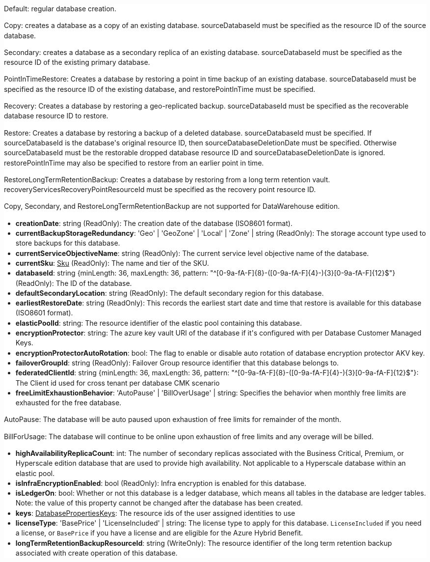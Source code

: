 Default: regular database creation.

Copy: creates a database as a copy of an existing database. sourceDatabaseId must be specified as the resource ID of the source database.

Secondary: creates a database as a secondary replica of an existing database. sourceDatabaseId must be specified as the resource ID of the existing primary database.

PointInTimeRestore: Creates a database by restoring a point in time backup of an existing database. sourceDatabaseId must be specified as the resource ID of the existing database, and restorePointInTime must be specified.

Recovery: Creates a database by restoring a geo-replicated backup. sourceDatabaseId must be specified as the recoverable database resource ID to restore.

Restore: Creates a database by restoring a backup of a deleted database. sourceDatabaseId must be specified. If sourceDatabaseId is the database's original resource ID, then sourceDatabaseDeletionDate must be specified. Otherwise sourceDatabaseId must be the restorable dropped database resource ID and sourceDatabaseDeletionDate is ignored. restorePointInTime may also be specified to restore from an earlier point in time.

RestoreLongTermRetentionBackup: Creates a database by restoring from a long term retention vault. recoveryServicesRecoveryPointResourceId must be specified as the recovery point resource ID.

Copy, Secondary, and RestoreLongTermRetentionBackup are not supported for DataWarehouse edition.
* **creationDate**: string (ReadOnly): The creation date of the database (ISO8601 format).
* **currentBackupStorageRedundancy**: 'Geo' | 'GeoZone' | 'Local' | 'Zone' | string (ReadOnly): The storage account type used to store backups for this database.
* **currentServiceObjectiveName**: string (ReadOnly): The current service level objective name of the database.
* **currentSku**: [Sku](#sku) (ReadOnly): The name and tier of the SKU.
* **databaseId**: string {minLength: 36, maxLength: 36, pattern: "^[0-9a-fA-F]{8}-([0-9a-fA-F]{4}-){3}[0-9a-fA-F]{12}$"} (ReadOnly): The ID of the database.
* **defaultSecondaryLocation**: string (ReadOnly): The default secondary region for this database.
* **earliestRestoreDate**: string (ReadOnly): This records the earliest start date and time that restore is available for this database (ISO8601 format).
* **elasticPoolId**: string: The resource identifier of the elastic pool containing this database.
* **encryptionProtector**: string: The azure key vault URI of the database if it's configured with per Database Customer Managed Keys.
* **encryptionProtectorAutoRotation**: bool: The flag to enable or disable auto rotation of database encryption protector AKV key.
* **failoverGroupId**: string (ReadOnly): Failover Group resource identifier that this database belongs to.
* **federatedClientId**: string {minLength: 36, maxLength: 36, pattern: "^[0-9a-fA-F]{8}-([0-9a-fA-F]{4}-){3}[0-9a-fA-F]{12}$"}: The Client id used for cross tenant per database CMK scenario
* **freeLimitExhaustionBehavior**: 'AutoPause' | 'BillOverUsage' | string: Specifies the behavior when monthly free limits are exhausted for the free database.

AutoPause: The database will be auto paused upon exhaustion of free limits for remainder of the month.

BillForUsage: The database will continue to be online upon exhaustion of free limits and any overage will be billed.
* **highAvailabilityReplicaCount**: int: The number of secondary replicas associated with the Business Critical, Premium, or Hyperscale edition database that are used to provide high availability. Not applicable to a Hyperscale database within an elastic pool.
* **isInfraEncryptionEnabled**: bool (ReadOnly): Infra encryption is enabled for this database.
* **isLedgerOn**: bool: Whether or not this database is a ledger database, which means all tables in the database are ledger tables. Note: the value of this property cannot be changed after the database has been created.
* **keys**: [DatabasePropertiesKeys](#databasepropertieskeys): The resource ids of the user assigned identities to use
* **licenseType**: 'BasePrice' | 'LicenseIncluded' | string: The license type to apply for this database. `LicenseIncluded` if you need a license, or `BasePrice` if you have a license and are eligible for the Azure Hybrid Benefit.
* **longTermRetentionBackupResourceId**: string (WriteOnly): The resource identifier of the long term retention backup associated with create operation of this database.